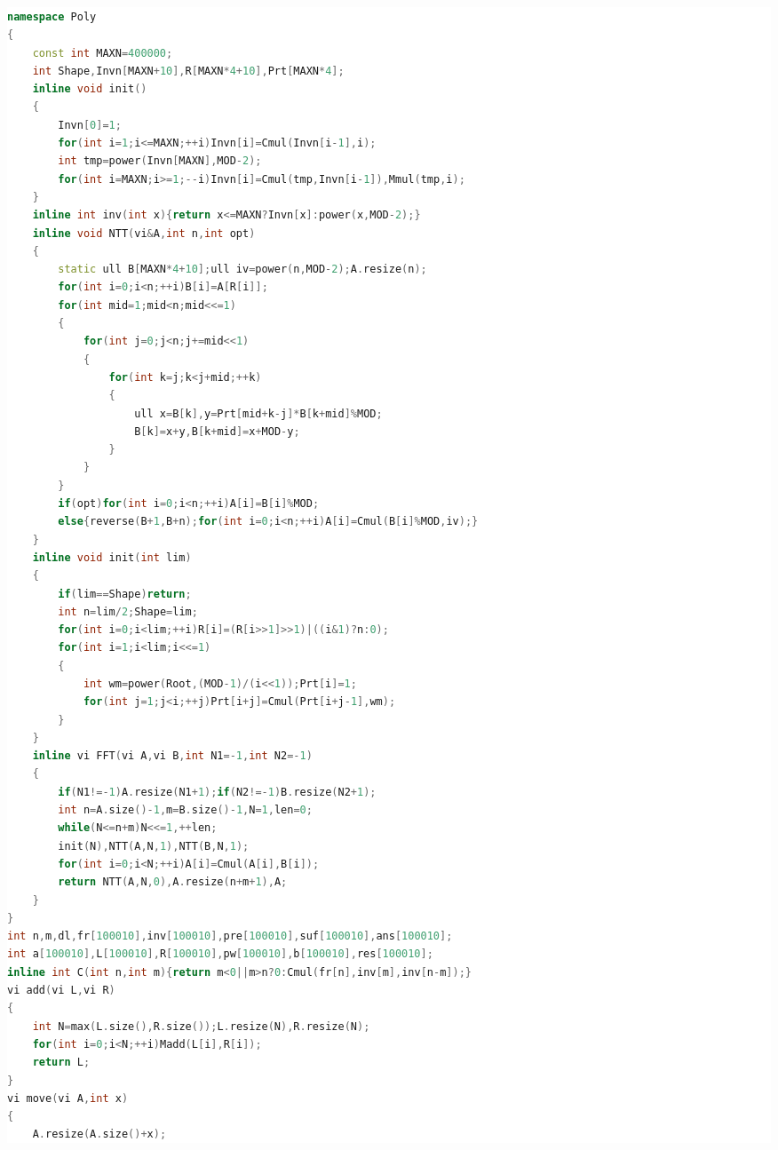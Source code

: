 ```cpp
namespace Poly
{
    const int MAXN=400000;
    int Shape,Invn[MAXN+10],R[MAXN*4+10],Prt[MAXN*4];
    inline void init()
    {
        Invn[0]=1;
        for(int i=1;i<=MAXN;++i)Invn[i]=Cmul(Invn[i-1],i);
        int tmp=power(Invn[MAXN],MOD-2);
        for(int i=MAXN;i>=1;--i)Invn[i]=Cmul(tmp,Invn[i-1]),Mmul(tmp,i);
    }
    inline int inv(int x){return x<=MAXN?Invn[x]:power(x,MOD-2);}
    inline void NTT(vi&A,int n,int opt)
    {
        static ull B[MAXN*4+10];ull iv=power(n,MOD-2);A.resize(n);
        for(int i=0;i<n;++i)B[i]=A[R[i]];
        for(int mid=1;mid<n;mid<<=1)
        {
            for(int j=0;j<n;j+=mid<<1)
            {
                for(int k=j;k<j+mid;++k)
                {
                    ull x=B[k],y=Prt[mid+k-j]*B[k+mid]%MOD;
                    B[k]=x+y,B[k+mid]=x+MOD-y;
                }
            }
        }
        if(opt)for(int i=0;i<n;++i)A[i]=B[i]%MOD;
        else{reverse(B+1,B+n);for(int i=0;i<n;++i)A[i]=Cmul(B[i]%MOD,iv);}
    }
    inline void init(int lim)
    {
        if(lim==Shape)return;
        int n=lim/2;Shape=lim;
        for(int i=0;i<lim;++i)R[i]=(R[i>>1]>>1)|((i&1)?n:0);
        for(int i=1;i<lim;i<<=1)
        {
            int wm=power(Root,(MOD-1)/(i<<1));Prt[i]=1;
            for(int j=1;j<i;++j)Prt[i+j]=Cmul(Prt[i+j-1],wm);
        }
    }
    inline vi FFT(vi A,vi B,int N1=-1,int N2=-1)
    {
        if(N1!=-1)A.resize(N1+1);if(N2!=-1)B.resize(N2+1);
        int n=A.size()-1,m=B.size()-1,N=1,len=0;
        while(N<=n+m)N<<=1,++len;
        init(N),NTT(A,N,1),NTT(B,N,1);
        for(int i=0;i<N;++i)A[i]=Cmul(A[i],B[i]);
        return NTT(A,N,0),A.resize(n+m+1),A;
    }
}
int n,m,dl,fr[100010],inv[100010],pre[100010],suf[100010],ans[100010];
int a[100010],L[100010],R[100010],pw[100010],b[100010],res[100010];
inline int C(int n,int m){return m<0||m>n?0:Cmul(fr[n],inv[m],inv[n-m]);}
vi add(vi L,vi R)
{
	int N=max(L.size(),R.size());L.resize(N),R.resize(N);
	for(int i=0;i<N;++i)Madd(L[i],R[i]);
	return L;
}
vi move(vi A,int x)
{
	A.resize(A.size()+x);
```